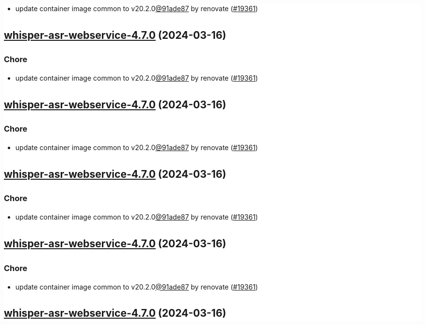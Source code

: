 

- update container image common to v20.2.0[@91ade87](https://github.com/91ade87) by renovate ([#19361](https://github.com/truecharts/charts/issues/19361))


## [whisper-asr-webservice-4.7.0](https://github.com/truecharts/charts/compare/whisper-asr-webservice-4.6.0...whisper-asr-webservice-4.7.0) (2024-03-16)

### Chore



- update container image common to v20.2.0[@91ade87](https://github.com/91ade87) by renovate ([#19361](https://github.com/truecharts/charts/issues/19361))


## [whisper-asr-webservice-4.7.0](https://github.com/truecharts/charts/compare/whisper-asr-webservice-4.6.0...whisper-asr-webservice-4.7.0) (2024-03-16)

### Chore



- update container image common to v20.2.0[@91ade87](https://github.com/91ade87) by renovate ([#19361](https://github.com/truecharts/charts/issues/19361))


## [whisper-asr-webservice-4.7.0](https://github.com/truecharts/charts/compare/whisper-asr-webservice-4.6.0...whisper-asr-webservice-4.7.0) (2024-03-16)

### Chore



- update container image common to v20.2.0[@91ade87](https://github.com/91ade87) by renovate ([#19361](https://github.com/truecharts/charts/issues/19361))


## [whisper-asr-webservice-4.7.0](https://github.com/truecharts/charts/compare/whisper-asr-webservice-4.6.0...whisper-asr-webservice-4.7.0) (2024-03-16)

### Chore



- update container image common to v20.2.0[@91ade87](https://github.com/91ade87) by renovate ([#19361](https://github.com/truecharts/charts/issues/19361))


## [whisper-asr-webservice-4.7.0](https://github.com/truecharts/charts/compare/whisper-asr-webservice-4.6.0...whisper-asr-webservice-4.7.0) (2024-03-16)
